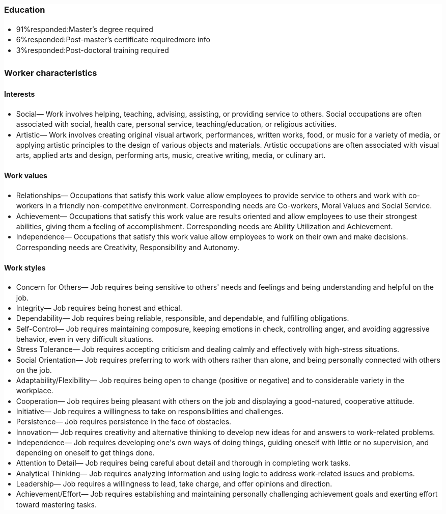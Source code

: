 ### Education
- 91%responded:Master’s degree required
- 6%responded:Post-master’s certificate requiredmore info
- 3%responded:Post-doctoral training required

### Worker characteristics
#### Interests
- Social— Work involves helping, teaching, advising, assisting, or providing service to others. Social occupations are often associated with social, health care, personal service, teaching/education, or religious activities.
- Artistic— Work involves creating original visual artwork, performances, written works, food, or music for a variety of media, or applying artistic principles to the design of various objects and materials. Artistic occupations are often associated with visual arts, applied arts and design, performing arts, music, creative writing, media, or culinary art.

#### Work values
- Relationships— Occupations that satisfy this work value allow employees to provide service to others and work with co-workers in a friendly non-competitive environment. Corresponding needs are Co-workers, Moral Values and Social Service.
- Achievement— Occupations that satisfy this work value are results oriented and allow employees to use their strongest abilities, giving them a feeling of accomplishment. Corresponding needs are Ability Utilization and Achievement.
- Independence— Occupations that satisfy this work value allow employees to work on their own and make decisions. Corresponding needs are Creativity, Responsibility and Autonomy.

#### Work styles
- Concern for Others— Job requires being sensitive to others' needs and feelings and being understanding and helpful on the job.
- Integrity— Job requires being honest and ethical.
- Dependability— Job requires being reliable, responsible, and dependable, and fulfilling obligations.
- Self-Control— Job requires maintaining composure, keeping emotions in check, controlling anger, and avoiding aggressive behavior, even in very difficult situations.
- Stress Tolerance— Job requires accepting criticism and dealing calmly and effectively with high-stress situations.
- Social Orientation— Job requires preferring to work with others rather than alone, and being personally connected with others on the job.
- Adaptability/Flexibility— Job requires being open to change (positive or negative) and to considerable variety in the workplace.
- Cooperation— Job requires being pleasant with others on the job and displaying a good-natured, cooperative attitude.
- Initiative— Job requires a willingness to take on responsibilities and challenges.
- Persistence— Job requires persistence in the face of obstacles.
- Innovation— Job requires creativity and alternative thinking to develop new ideas for and answers to work-related problems.
- Independence— Job requires developing one's own ways of doing things, guiding oneself with little or no supervision, and depending on oneself to get things done.
- Attention to Detail— Job requires being careful about detail and thorough in completing work tasks.
- Analytical Thinking— Job requires analyzing information and using logic to address work-related issues and problems.
- Leadership— Job requires a willingness to lead, take charge, and offer opinions and direction.
- Achievement/Effort— Job requires establishing and maintaining personally challenging achievement goals and exerting effort toward mastering tasks.
